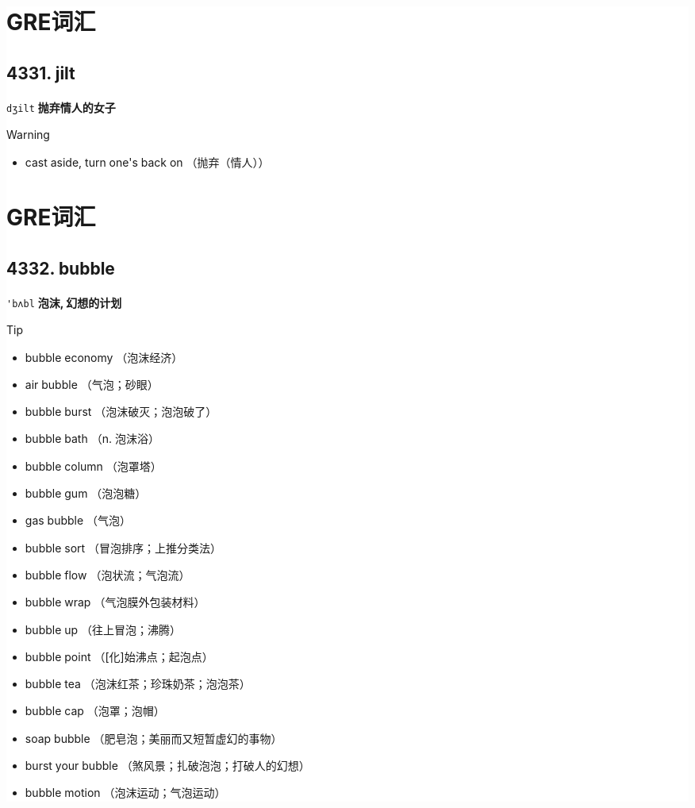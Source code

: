 # GRE词汇

## 4331. jilt

`dʒilt`  **抛弃情人的女子**

> [!WARNING]
>
> - cast aside, turn one's back on （抛弃（情人））
>

# GRE词汇

## 4332. bubble

`'bʌbl`  **泡沫, 幻想的计划**

> [!TIP]
>
> - bubble economy （泡沫经济）
>
> - air bubble （气泡；砂眼）
>
> - bubble burst （泡沫破灭；泡泡破了）
>
> - bubble bath （n. 泡沫浴）
>
> - bubble column （泡罩塔）
>
> - bubble gum （泡泡糖）
>
> - gas bubble （气泡）
>
> - bubble sort （冒泡排序；上推分类法）
>
> - bubble flow （泡状流；气泡流）
>
> - bubble wrap （气泡膜外包装材料）
>
> - bubble up （往上冒泡；沸腾）
>
> - bubble point （[化]始沸点；起泡点）
>
> - bubble tea （泡沫红茶；珍珠奶茶；泡泡茶）
>
> - bubble cap （泡罩；泡帽）
>
> - soap bubble （肥皂泡；美丽而又短暂虚幻的事物）
>
> - burst your bubble （煞风景；扎破泡泡；打破人的幻想）
>
> - bubble motion （泡沫运动；气泡运动）
>
